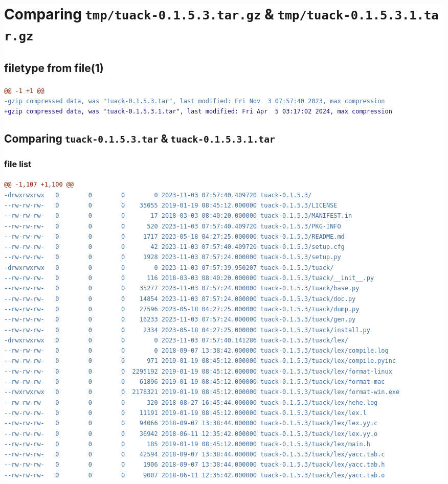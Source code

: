 # Comparing `tmp/tuack-0.1.5.3.tar.gz` & `tmp/tuack-0.1.5.3.1.tar.gz`

## filetype from file(1)

```diff
@@ -1 +1 @@
-gzip compressed data, was "tuack-0.1.5.3.tar", last modified: Fri Nov  3 07:57:40 2023, max compression
+gzip compressed data, was "tuack-0.1.5.3.1.tar", last modified: Fri Apr  5 03:17:02 2024, max compression
```

## Comparing `tuack-0.1.5.3.tar` & `tuack-0.1.5.3.1.tar`

### file list

```diff
@@ -1,107 +1,100 @@
-drwxrwxrwx   0        0        0        0 2023-11-03 07:57:40.409720 tuack-0.1.5.3/
--rw-rw-rw-   0        0        0    35055 2019-01-19 08:45:12.000000 tuack-0.1.5.3/LICENSE
--rw-rw-rw-   0        0        0       17 2018-03-03 08:40:20.000000 tuack-0.1.5.3/MANIFEST.in
--rw-rw-rw-   0        0        0      520 2023-11-03 07:57:40.409720 tuack-0.1.5.3/PKG-INFO
--rw-rw-rw-   0        0        0     1717 2023-05-18 04:27:25.000000 tuack-0.1.5.3/README.md
--rw-rw-rw-   0        0        0       42 2023-11-03 07:57:40.409720 tuack-0.1.5.3/setup.cfg
--rw-rw-rw-   0        0        0     1928 2023-11-03 07:57:24.000000 tuack-0.1.5.3/setup.py
-drwxrwxrwx   0        0        0        0 2023-11-03 07:57:39.950207 tuack-0.1.5.3/tuack/
--rw-rw-rw-   0        0        0      116 2018-03-03 08:40:20.000000 tuack-0.1.5.3/tuack/__init__.py
--rw-rw-rw-   0        0        0    35277 2023-11-03 07:57:24.000000 tuack-0.1.5.3/tuack/base.py
--rw-rw-rw-   0        0        0    14854 2023-11-03 07:57:24.000000 tuack-0.1.5.3/tuack/doc.py
--rw-rw-rw-   0        0        0    27596 2023-05-18 04:27:25.000000 tuack-0.1.5.3/tuack/dump.py
--rw-rw-rw-   0        0        0    16233 2023-11-03 07:57:24.000000 tuack-0.1.5.3/tuack/gen.py
--rw-rw-rw-   0        0        0     2334 2023-05-18 04:27:25.000000 tuack-0.1.5.3/tuack/install.py
-drwxrwxrwx   0        0        0        0 2023-11-03 07:57:40.141286 tuack-0.1.5.3/tuack/lex/
--rw-rw-rw-   0        0        0        0 2018-09-07 13:38:42.000000 tuack-0.1.5.3/tuack/lex/compile.log
--rw-rw-rw-   0        0        0      971 2019-01-19 08:45:12.000000 tuack-0.1.5.3/tuack/lex/compile.pyinc
--rw-rw-rw-   0        0        0  2295192 2019-01-19 08:45:12.000000 tuack-0.1.5.3/tuack/lex/format-linux
--rw-rw-rw-   0        0        0    61896 2019-01-19 08:45:12.000000 tuack-0.1.5.3/tuack/lex/format-mac
--rwxrwxrwx   0        0        0  2178321 2019-01-19 08:45:12.000000 tuack-0.1.5.3/tuack/lex/format-win.exe
--rw-rw-rw-   0        0        0      320 2018-08-27 16:45:44.000000 tuack-0.1.5.3/tuack/lex/hehe.log
--rw-rw-rw-   0        0        0    11191 2019-01-19 08:45:12.000000 tuack-0.1.5.3/tuack/lex/lex.l
--rw-rw-rw-   0        0        0    94066 2018-09-07 13:38:44.000000 tuack-0.1.5.3/tuack/lex/lex.yy.c
--rw-rw-rw-   0        0        0    36942 2018-06-11 12:35:42.000000 tuack-0.1.5.3/tuack/lex/lex.yy.o
--rw-rw-rw-   0        0        0      185 2019-01-19 08:45:12.000000 tuack-0.1.5.3/tuack/lex/main.h
--rw-rw-rw-   0        0        0    42594 2018-09-07 13:38:44.000000 tuack-0.1.5.3/tuack/lex/yacc.tab.c
--rw-rw-rw-   0        0        0     1906 2018-09-07 13:38:44.000000 tuack-0.1.5.3/tuack/lex/yacc.tab.h
--rw-rw-rw-   0        0        0     9007 2018-06-11 12:35:42.000000 tuack-0.1.5.3/tuack/lex/yacc.tab.o
```